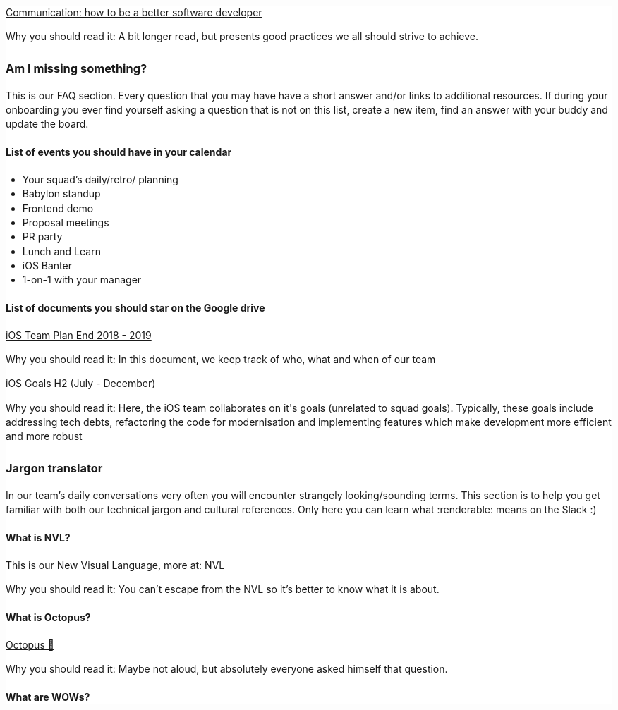 [Communication: how to be a better software developer](https://medium.com/techspiration-ideas-making-it-happen/communication-how-to-be-a-better-software-developer-869c50767701)

Why you should read it: A bit longer read, but presents good practices we all should strive to achieve.

### Am I missing something?
This is our FAQ section. Every question that you may have have a short answer and/or links to additional resources. If during your onboarding you ever find yourself asking a question that is not on this list, create a new item, find an answer with your buddy and update the board.

#### List of events you should have in your calendar
- Your squad’s daily/retro/ planning
- Babylon standup
- Frontend demo
- Proposal meetings
- PR party
- Lunch and Learn
- iOS Banter
- 1-on-1 with your manager

#### List of documents you should star on the Google drive

[iOS Team Plan End 2018 - 2019](https://docs.google.com/spreadsheets/d/1kdY3edy_TeqIGH_7VnZzElxgVo_qD2z4EF-arWNShyw/edit#gid=0)

Why you should read it: In this document, we keep track of who, what and when of our team

[iOS Goals H2 (July - December)](https://docs.google.com/spreadsheets/d/1nI1RAdsP2nJiUzsvCE9LHQH11-OIPNSHZvpMPUQal_o/edit#gid=0)

Why you should read it: Here, the iOS team collaborates on it's goals (unrelated to squad goals). Typically, these goals include addressing tech debts, refactoring the code for modernisation and implementing features which make development more efficient and more robust

### Jargon translator
In our team’s daily conversations very often you will encounter strangely looking/sounding terms. This section is to help you get familiar with both our technical jargon and cultural references. Only here you can learn what :renderable: means on the Slack :)

#### What is NVL?

This is our New Visual Language, more at: [NVL](https://babylonpartners.atlassian.net/wiki/spaces/V4/pages/946077746/NVL+Project+doc)

Why you should read it: You can’t escape from the NVL so it’s better to know what it is about.

#### What is Octopus?

[Octopus 🐙](https://babylonhealth.slack.com/archives/GD6J0QWQ5/p1548151935005200)

Why you should read it: Maybe not aloud, but absolutely everyone asked himself that question.

#### What are WOWs?
